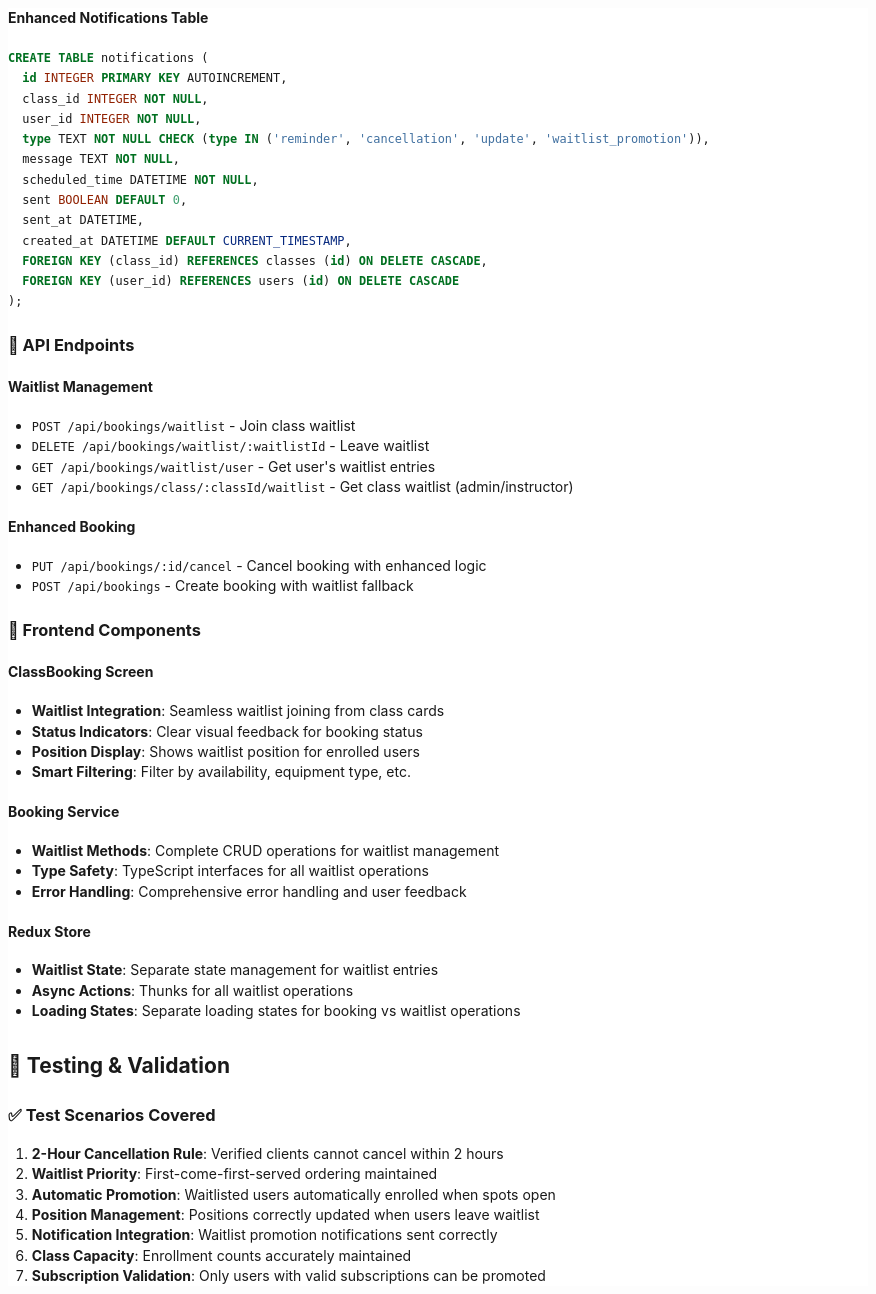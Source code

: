 #### Enhanced Notifications Table
```sql
CREATE TABLE notifications (
  id INTEGER PRIMARY KEY AUTOINCREMENT,
  class_id INTEGER NOT NULL,
  user_id INTEGER NOT NULL,
  type TEXT NOT NULL CHECK (type IN ('reminder', 'cancellation', 'update', 'waitlist_promotion')),
  message TEXT NOT NULL,
  scheduled_time DATETIME NOT NULL,
  sent BOOLEAN DEFAULT 0,
  sent_at DATETIME,
  created_at DATETIME DEFAULT CURRENT_TIMESTAMP,
  FOREIGN KEY (class_id) REFERENCES classes (id) ON DELETE CASCADE,
  FOREIGN KEY (user_id) REFERENCES users (id) ON DELETE CASCADE
);
```

### 🔌 API Endpoints

#### Waitlist Management
- `POST /api/bookings/waitlist` - Join class waitlist
- `DELETE /api/bookings/waitlist/:waitlistId` - Leave waitlist
- `GET /api/bookings/waitlist/user` - Get user's waitlist entries
- `GET /api/bookings/class/:classId/waitlist` - Get class waitlist (admin/instructor)

#### Enhanced Booking
- `PUT /api/bookings/:id/cancel` - Cancel booking with enhanced logic
- `POST /api/bookings` - Create booking with waitlist fallback

### 🎨 Frontend Components

#### ClassBooking Screen
- **Waitlist Integration**: Seamless waitlist joining from class cards
- **Status Indicators**: Clear visual feedback for booking status
- **Position Display**: Shows waitlist position for enrolled users
- **Smart Filtering**: Filter by availability, equipment type, etc.

#### Booking Service
- **Waitlist Methods**: Complete CRUD operations for waitlist management
- **Type Safety**: TypeScript interfaces for all waitlist operations
- **Error Handling**: Comprehensive error handling and user feedback

#### Redux Store
- **Waitlist State**: Separate state management for waitlist entries
- **Async Actions**: Thunks for all waitlist operations
- **Loading States**: Separate loading states for booking vs waitlist operations

## 🧪 Testing & Validation

### ✅ Test Scenarios Covered
1. **2-Hour Cancellation Rule**: Verified clients cannot cancel within 2 hours
2. **Waitlist Priority**: First-come-first-served ordering maintained
3. **Automatic Promotion**: Waitlisted users automatically enrolled when spots open
4. **Position Management**: Positions correctly updated when users leave waitlist
5. **Notification Integration**: Waitlist promotion notifications sent correctly
6. **Class Capacity**: Enrollment counts accurately maintained
7. **Subscription Validation**: Only users with valid subscriptions can be promoted
